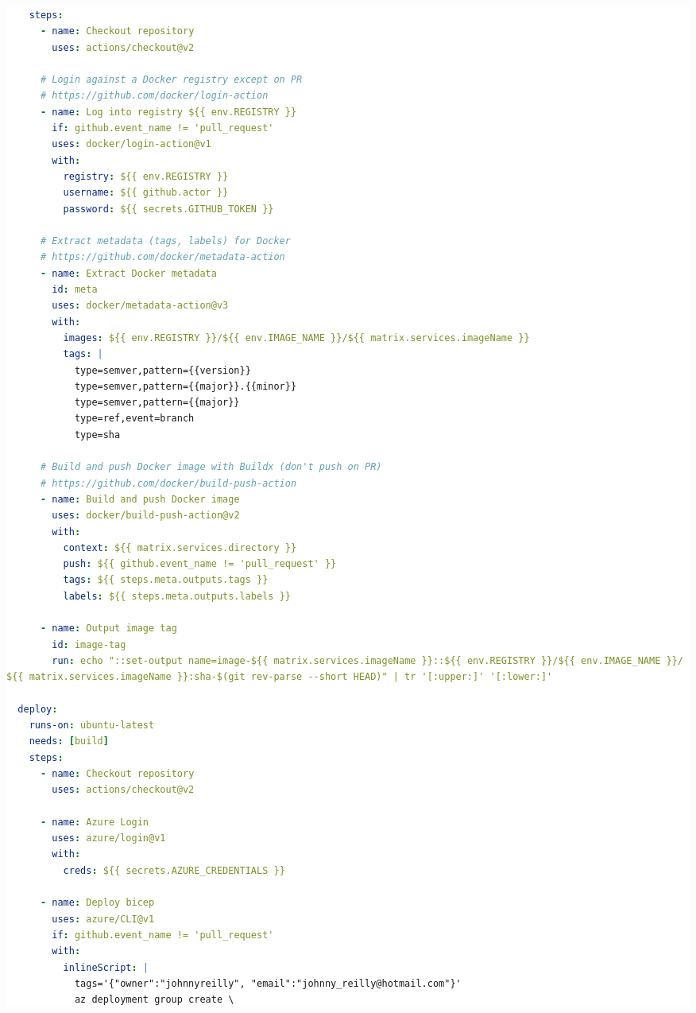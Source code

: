 ```yaml
    steps:
      - name: Checkout repository
        uses: actions/checkout@v2

      # Login against a Docker registry except on PR
      # https://github.com/docker/login-action
      - name: Log into registry ${{ env.REGISTRY }}
        if: github.event_name != 'pull_request'
        uses: docker/login-action@v1
        with:
          registry: ${{ env.REGISTRY }}
          username: ${{ github.actor }}
          password: ${{ secrets.GITHUB_TOKEN }}

      # Extract metadata (tags, labels) for Docker
      # https://github.com/docker/metadata-action
      - name: Extract Docker metadata
        id: meta
        uses: docker/metadata-action@v3
        with:
          images: ${{ env.REGISTRY }}/${{ env.IMAGE_NAME }}/${{ matrix.services.imageName }}
          tags: |
            type=semver,pattern={{version}}
            type=semver,pattern={{major}}.{{minor}}
            type=semver,pattern={{major}}
            type=ref,event=branch
            type=sha

      # Build and push Docker image with Buildx (don't push on PR)
      # https://github.com/docker/build-push-action
      - name: Build and push Docker image
        uses: docker/build-push-action@v2
        with:
          context: ${{ matrix.services.directory }}
          push: ${{ github.event_name != 'pull_request' }}
          tags: ${{ steps.meta.outputs.tags }}
          labels: ${{ steps.meta.outputs.labels }}

      - name: Output image tag
        id: image-tag
        run: echo "::set-output name=image-${{ matrix.services.imageName }}::${{ env.REGISTRY }}/${{ env.IMAGE_NAME }}/${{ matrix.services.imageName }}:sha-$(git rev-parse --short HEAD)" | tr '[:upper:]' '[:lower:]'

  deploy:
    runs-on: ubuntu-latest
    needs: [build]
    steps:
      - name: Checkout repository
        uses: actions/checkout@v2

      - name: Azure Login
        uses: azure/login@v1
        with:
          creds: ${{ secrets.AZURE_CREDENTIALS }}

      - name: Deploy bicep
        uses: azure/CLI@v1
        if: github.event_name != 'pull_request'
        with:
          inlineScript: |
            tags='{"owner":"johnnyreilly", "email":"johnny_reilly@hotmail.com"}'
            az deployment group create \
```